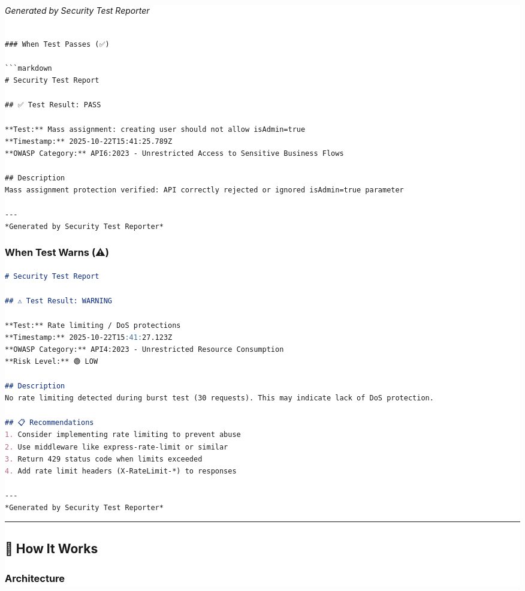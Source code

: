 *Generated by Security Test Reporter*
```

### When Test Passes (✅)

```markdown
# Security Test Report

## ✅ Test Result: PASS

**Test:** Mass assignment: creating user should not allow isAdmin=true
**Timestamp:** 2025-10-22T15:41:25.789Z
**OWASP Category:** API6:2023 - Unrestricted Access to Sensitive Business Flows

## Description
Mass assignment protection verified: API correctly rejected or ignored isAdmin=true parameter

---
*Generated by Security Test Reporter*
```

### When Test Warns (⚠️)

```markdown
# Security Test Report

## ⚠️ Test Result: WARNING

**Test:** Rate limiting / DoS protections
**Timestamp:** 2025-10-22T15:41:27.123Z
**OWASP Category:** API4:2023 - Unrestricted Resource Consumption
**Risk Level:** 🟢 LOW

## Description
No rate limiting detected during burst test (30 requests). This may indicate lack of DoS protection.

## 📋 Recommendations
1. Consider implementing rate limiting to prevent abuse
2. Use middleware like express-rate-limit or similar
3. Return 429 status code when limits exceeded
4. Add rate limit headers (X-RateLimit-*) to responses

---
*Generated by Security Test Reporter*
```

---

## 🔧 How It Works

### Architecture
